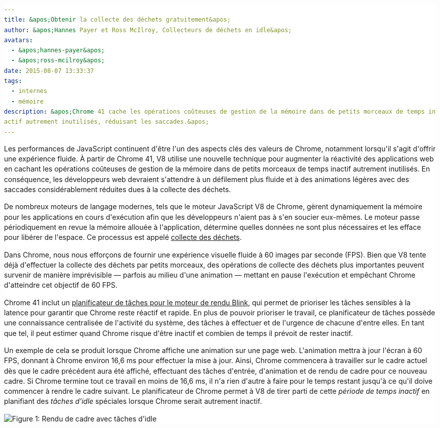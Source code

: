 ```yaml
---
title: &apos;Obtenir la collecte des déchets gratuitement&apos;
author: &apos;Hannes Payer et Ross McIlroy, Collecteurs de déchets en idle&apos;
avatars:
  - &apos;hannes-payer&apos;
  - &apos;ross-mcilroy&apos;
date: 2015-08-07 13:33:37
tags:
  - internes
  - mémoire
description: &apos;Chrome 41 cache les opérations coûteuses de gestion de la mémoire dans de petits morceaux de temps inactif autrement inutilisés, réduisant les saccades.&apos;
---
```

Les performances de JavaScript continuent d&apos;être l&apos;un des aspects clés des valeurs de Chrome, notamment lorsqu&apos;il s&apos;agit d&apos;offrir une expérience fluide. À partir de Chrome 41, V8 utilise une nouvelle technique pour augmenter la réactivité des applications web en cachant les opérations coûteuses de gestion de la mémoire dans de petits morceaux de temps inactif autrement inutilisés. En conséquence, les développeurs web devraient s&apos;attendre à un défilement plus fluide et à des animations légères avec des saccades considérablement réduites dues à la collecte des déchets.


De nombreux moteurs de langage modernes, tels que le moteur JavaScript V8 de Chrome, gèrent dynamiquement la mémoire pour les applications en cours d&apos;exécution afin que les développeurs n&apos;aient pas à s&apos;en soucier eux-mêmes. Le moteur passe périodiquement en revue la mémoire allouée à l&apos;application, détermine quelles données ne sont plus nécessaires et les efface pour libérer de l&apos;espace. Ce processus est appelé [collecte des déchets](https://fr.wikipedia.org/wiki/Gestion_des_d%C3%A9chets_(informatique)).

Dans Chrome, nous nous efforçons de fournir une expérience visuelle fluide à 60 images par seconde (FPS). Bien que V8 tente déjà d&apos;effectuer la collecte des déchets par petits morceaux, des opérations de collecte des déchets plus importantes peuvent survenir de manière imprévisible — parfois au milieu d&apos;une animation — mettant en pause l&apos;exécution et empêchant Chrome d&apos;atteindre cet objectif de 60 FPS.

Chrome 41 inclut un [planificateur de tâches pour le moteur de rendu Blink](https://blog.chromium.org/2015/04/scheduling-tasks-intelligently-for_30.html), qui permet de prioriser les tâches sensibles à la latence pour garantir que Chrome reste réactif et rapide. En plus de pouvoir prioriser le travail, ce planificateur de tâches possède une connaissance centralisée de l&apos;activité du système, des tâches à effectuer et de l&apos;urgence de chacune d&apos;entre elles. En tant que tel, il peut estimer quand Chrome risque d&apos;être inactif et combien de temps il prévoit de rester inactif.

Un exemple de cela se produit lorsque Chrome affiche une animation sur une page web. L&apos;animation mettra à jour l&apos;écran à 60 FPS, donnant à Chrome environ 16,6 ms pour effectuer la mise à jour. Ainsi, Chrome commencera à travailler sur le cadre actuel dès que le cadre précédent aura été affiché, effectuant des tâches d&apos;entrée, d&apos;animation et de rendu de cadre pour ce nouveau cadre. Si Chrome termine tout ce travail en moins de 16,6 ms, il n&apos;a rien d&apos;autre à faire pour le temps restant jusqu&apos;à ce qu&apos;il doive commencer à rendre le cadre suivant. Le planificateur de Chrome permet à V8 de tirer parti de cette _période de temps inactif_ en planifiant des _tâches d&apos;idle_ spéciales lorsque Chrome serait autrement inactif.

![Figure 1: Rendu de cadre avec tâches d&apos;idle](/_img/free-garbage-collection/frame-rendering.png)
